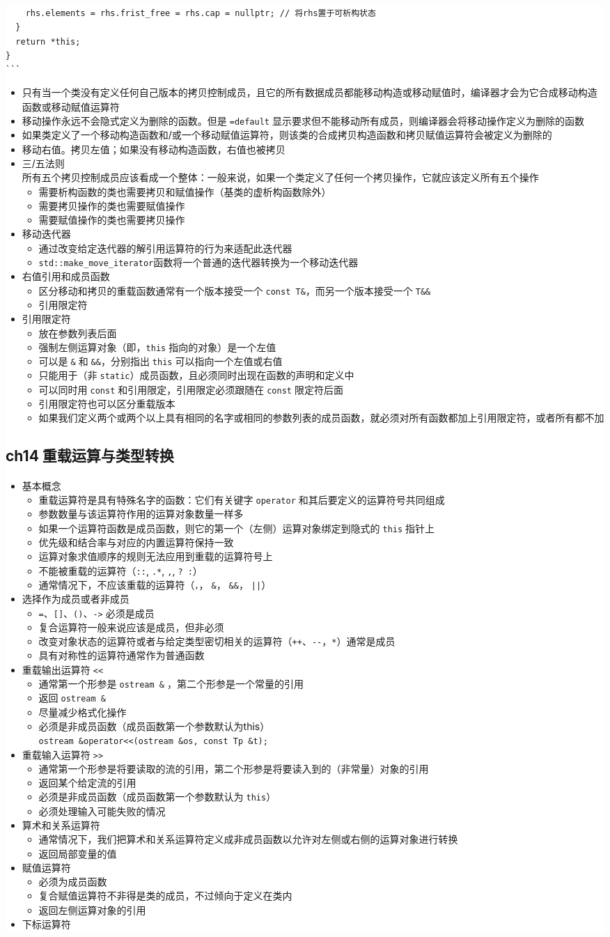         rhs.elements = rhs.frist_free = rhs.cap = nullptr; // 将rhs置于可析构状态
      }
      return *this;
    }
    ```
  - 只有当一个类没有定义任何自己版本的拷贝控制成员，且它的所有数据成员都能移动构造或移动赋值时，编译器才会为它合成移动构造函数或移动赋值运算符
  - 移动操作永远不会隐式定义为删除的函数。但是 `=default` 显示要求但不能移动所有成员，则编译器会将移动操作定义为删除的函数
  - 如果类定义了一个移动构造函数和/或一个移动赋值运算符，则该类的合成拷贝构造函数和拷贝赋值运算符会被定义为删除的
  - 移动右值。拷贝左值；如果没有移动构造函数，右值也被拷贝
- 三/五法则  
  所有五个拷贝控制成员应该看成一个整体：一般来说，如果一个类定义了任何一个拷贝操作，它就应该定义所有五个操作
  - 需要析构函数的类也需要拷贝和赋值操作（基类的虚析构函数除外）
  - 需要拷贝操作的类也需要赋值操作
  - 需要赋值操作的类也需要拷贝操作
- 移动迭代器
  - 通过改变给定迭代器的解引用运算符的行为来适配此迭代器
  - `std::make_move_iterator`函数将一个普通的迭代器转换为一个移动迭代器
- 右值引用和成员函数
  - 区分移动和拷贝的重载函数通常有一个版本接受一个 `const T&`，而另一个版本接受一个 `T&&`
  - 引用限定符
- 引用限定符
  - 放在参数列表后面
  - 强制左侧运算对象（即，`this` 指向的对象）是一个左值
  - 可以是 `&` 和 `&&`，分别指出 `this` 可以指向一个左值或右值
  - 只能用于（非 `static`）成员函数，且必须同时出现在函数的声明和定义中
  - 可以同时用 `const` 和引用限定，引用限定必须跟随在 `const` 限定符后面
  - 引用限定符也可以区分重载版本
  - 如果我们定义两个或两个以上具有相同的名字或相同的参数列表的成员函数，就必须对所有函数都加上引用限定符，或者所有都不加

## ch14 重载运算与类型转换

- 基本概念
  - 重载运算符是具有特殊名字的函数：它们有关键字 `operator` 和其后要定义的运算符号共同组成
  - 参数数量与该运算符作用的运算对象数量一样多
  - 如果一个运算符函数是成员函数，则它的第一个（左侧）运算对象绑定到隐式的 `this` 指针上
  - 优先级和结合率与对应的内置运算符保持一致
  - 运算对象求值顺序的规则无法应用到重载的运算符号上
  - 不能被重载的运算符（`::`, `.*`, `,`, `? :`）
  - 通常情况下，不应该重载的运算符（`，`， `&`， `&&`， `||`）
- 选择作为成员或者非成员
  - `=`、`[]`、`()`、`->` 必须是成员
  - 复合运算符一般来说应该是成员，但非必须
  - 改变对象状态的运算符或者与给定类型密切相关的运算符（`++`、`--`，`*`）通常是成员
  - 具有对称性的运算符通常作为普通函数
- 重载输出运算符 `<<`
  - 通常第一个形参是 `ostream &` ，第二个形参是一个常量的引用
  - 返回 `ostream &`
  - 尽量减少格式化操作
  - 必须是非成员函数（成员函数第一个参数默认为this）  
    `ostream &operator<<(ostream &os, const Tp &t);`
- 重载输入运算符 `>>`
  - 通常第一个形参是将要读取的流的引用，第二个形参是将要读入到的（非常量）对象的引用
  - 返回某个给定流的引用
  - 必须是非成员函数（成员函数第一个参数默认为 `this`）
  - 必须处理输入可能失败的情况
- 算术和关系运算符
  - 通常情况下，我们把算术和关系运算符定义成非成员函数以允许对左侧或右侧的运算对象进行转换
  - 返回局部变量的值
- 赋值运算符
  - 必须为成员函数
  - 复合赋值运算符不非得是类的成员，不过倾向于定义在类内
  - 返回左侧运算对象的引用
- 下标运算符